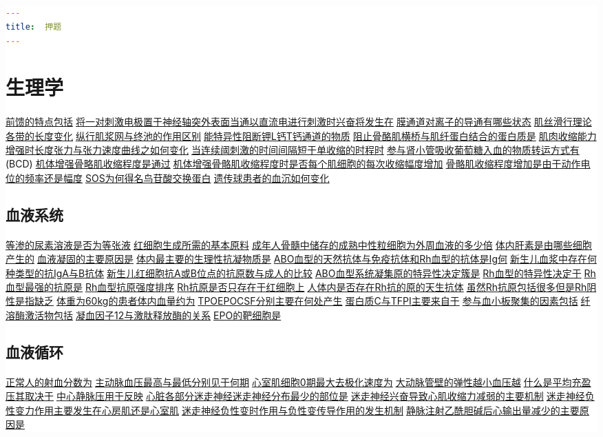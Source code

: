 ```yaml
---
title:  押题
--- 
```





# 生理学
[前馈的特点包括](/前馈的特点包括)
[将一对刺激电极置于神经轴突外表面当通以直流电进行刺激时兴奋将发生在](/将一对刺激电极置于神经轴突外表面当通以直流电进行刺激时兴奋将发生在)
[膜通道对离子的导通有哪些状态](/膜通道对离子的导通有哪些状态)
[肌丝滑行理论各带的长度变化](/肌丝滑行理论各带的长度变化)
[纵行肌浆网与终池的作用区别](/纵行肌浆网与终池的作用区别)
[能特异性阻断钾L钙T钙通道的物质](/能特异性阻断钾L钙T钙通道的物质)
[阻止骨酪肌横桥与肌纤蛋白结合的蛋白质是](/阻止骨酪肌横桥与肌纤蛋白结合的蛋白质是)
[肌肉收缩能力增强时长度张力与张力速度曲线之如何变化](/肌肉收缩能力增强时长度张力与张力速度曲线之如何变化)
[当连续阈刺激的时间间隔短于单收缩的时程时](/当连续阈刺激的时间间隔短于单收缩的时程时)
[参与肾小管吸收葡萄糖入血的物质转运方式有](/参与肾小管吸收葡萄糖入血的物质转运方式有)(<span class="answer">BCD</span>)
[机体增强骨略肌收缩程度是通过](/机体增强骨略肌收缩程度是通过)
[机体增强骨骼肌收缩程度时是否每个肌细胞的每次收缩幅度增加](/机体增强骨骼肌收缩程度时是否每个肌细胞的每次收缩幅度增加)
[骨骼肌收缩程度增加是由于动作电位的频率还是幅度](/骨骼肌收缩程度增加是由于动作电位的频率还是幅度)
[SOS为何得名鸟苷酸交换蛋白](/SOS为何得名鸟苷酸交换蛋白)
[遗传球患者的血沉如何变化](/遗传球患者的血沉如何变化)
## 血液系统
[等渗的尿素溶液是否为等张液](/等渗的尿素溶液是否为等张液)
[红细胞生成所需的基本原料](/红细胞生成所需的基本原料)
[成年人骨髓中储存的成熟中性粒细胞为外周血液的多少倍](/成年人骨髓中储存的成熟中性粒细胞为外周血液的多少倍)
[体内肝素是由哪些细胞产生的](/体内肝素是由哪些细胞产生的)
[血液凝固的主要原因是](/血液凝固的主要原因是)
[体内最主要的生理性抗凝物质是](/体内最主要的生理性抗凝物质是)
[ABO血型的天然抗体与免疫抗体和Rh血型的抗体是Ig何](/ABO血型的天然抗体与免疫抗体和Rh血型的抗体是Ig何)
[新生儿血浆中存在何种类型的抗IgA与B抗体](/新生儿血浆中存在何种类型的抗IgA与B抗体)
[新生儿红细胞抗A或B位点的抗原数与成人的比较](/新生儿红细胞抗A或B位点的抗原数与成人的比较)
[ABO血型系统凝集原的特异性决定簇是](/ABO血型系统凝集原的特异性决定簇是)
[Rh血型的特异性决定于](/Rh血型的特异性决定于)
[Rh血型最强的抗原是](/Rh血型最强的抗原是)
[Rh血型抗原强度排序](/Rh血型抗原强度排序)
[Rh抗原是否只存在于红细胞上](/Rh抗原是否只存在于红细胞上)
[人体内是否存在Rh抗的原的天生抗体](/人体内是否存在Rh抗的原的天生抗体)
[虽然Rh抗原包括很多但是Rh阴性是指缺乏](/虽然Rh抗原包括很多但是Rh阴性是指缺乏)
[体重为60kg的患者体内血量约为](/体重为60kg的患者体内血量约为)
[TPOEPOCSF分别主要在何处产生](/TPOEPOCSF分别主要在何处产生)
[蛋白质C与TFPI主要来自于](/蛋白质C与TFPI主要来自于)
[参与血小板聚集的因素包括](/参与血小板聚集的因素包括)
[纤溶酶激活物包括](/纤溶酶激活物包括)
[凝血因子12与激肽释放酶的关系](/凝血因子12与激肽释放酶的关系)
[EPO的靶细胞是](/EPO的靶细胞是)
## 血液循环
[正常人的射血分数为](/正常人的射血分数为)
[主动脉血压最高与最低分别见于何期](/主动脉血压最高与最低分别见于何期)
[心室肌细胞0期最大去极化速度为](/心室肌细胞0期最大去极化速度为)
[大动脉管壁的弹性越小血压越](/大动脉管壁的弹性越小血压越)
[什么是平均充盈压其取决于](/什么是平均充盈压其取决于)
[中心静脉压用于反映](/中心静脉压用于反映)
[心脏各部分迷走神经迷走神经分布最少的部位是](/心脏各部分迷走神经迷走神经分布最少的部位是)
[迷走神经兴奋导致心肌收缩力减弱的主要机制](/迷走神经兴奋导致心肌收缩力减弱的主要机制)
[迷走神经负性变力作用主要发生在心房肌还是心室肌](/迷走神经负性变力作用主要发生在心房肌还是心室肌)
[迷走神经负性变时作用与负性变传导作用的发生机制](/迷走神经负性变时作用与负性变传导作用的发生机制)
<span class="bred">[静脉注射乙酰胆碱后心输出量减少的主要原因是](/静脉注射乙酰胆碱后心输出量减少的主要原因是)</span>